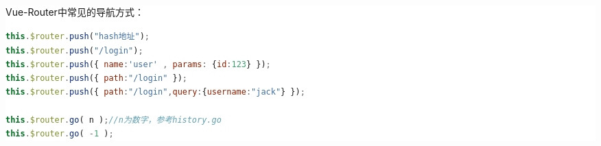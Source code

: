 Vue-Router中常见的导航方式：

```js
this.$router.push("hash地址");
this.$router.push("/login");
this.$router.push({ name:'user' , params: {id:123} });
this.$router.push({ path:"/login" });
this.$router.push({ path:"/login",query:{username:"jack"} });

this.$router.go( n );//n为数字，参考history.go
this.$router.go( -1 );
```

